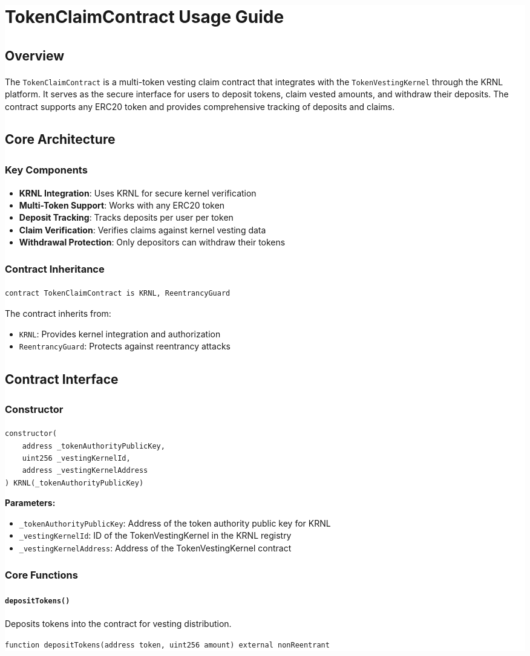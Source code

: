 # TokenClaimContract Usage Guide

## Overview

The `TokenClaimContract` is a multi-token vesting claim contract that integrates with the `TokenVestingKernel` through the KRNL platform. It serves as the secure interface for users to deposit tokens, claim vested amounts, and withdraw their deposits. The contract supports any ERC20 token and provides comprehensive tracking of deposits and claims.

## Core Architecture

### Key Components
- **KRNL Integration**: Uses KRNL for secure kernel verification
- **Multi-Token Support**: Works with any ERC20 token
- **Deposit Tracking**: Tracks deposits per user per token
- **Claim Verification**: Verifies claims against kernel vesting data
- **Withdrawal Protection**: Only depositors can withdraw their tokens

### Contract Inheritance
```solidity
contract TokenClaimContract is KRNL, ReentrancyGuard
```

The contract inherits from:
- `KRNL`: Provides kernel integration and authorization
- `ReentrancyGuard`: Protects against reentrancy attacks

## Contract Interface

### Constructor

```solidity
constructor(
    address _tokenAuthorityPublicKey,
    uint256 _vestingKernelId,
    address _vestingKernelAddress
) KRNL(_tokenAuthorityPublicKey)
```

**Parameters:**
- `_tokenAuthorityPublicKey`: Address of the token authority public key for KRNL
- `_vestingKernelId`: ID of the TokenVestingKernel in the KRNL registry
- `_vestingKernelAddress`: Address of the TokenVestingKernel contract

### Core Functions

#### `depositTokens()`
Deposits tokens into the contract for vesting distribution.

```solidity
function depositTokens(address token, uint256 amount) external nonReentrant
```
